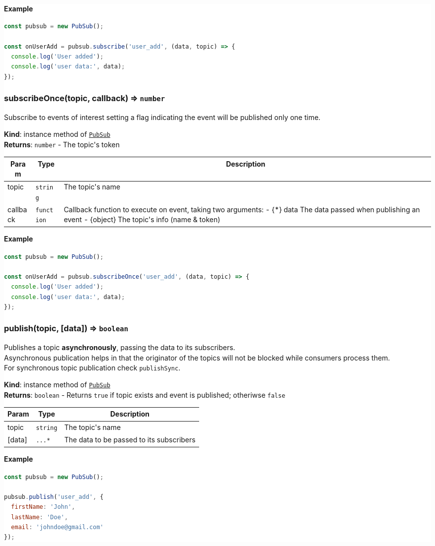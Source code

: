 **Example**  
```js
const pubsub = new PubSub();

const onUserAdd = pubsub.subscribe('user_add', (data, topic) => {
  console.log('User added');
  console.log('user data:', data);
});
```
<a name="PubSub+subscribeOnce"></a>

### subscribeOnce(topic, callback) ⇒ <code>number</code>
Subscribe to events of interest setting a flag
indicating the event will be published only one time.

**Kind**: instance method of <code>[PubSub](#PubSub)</code>  
**Returns**: <code>number</code> - The topic's token  

| Param | Type | Description |
| --- | --- | --- |
| topic | <code>string</code> | The topic's name |
| callback | <code>function</code> | Callback function to execute on event, taking two arguments:        - {*} data The data passed when publishing an event        - {object} The topic's info (name & token) |

**Example**  
```js
const pubsub = new PubSub();

const onUserAdd = pubsub.subscribeOnce('user_add', (data, topic) => {
  console.log('User added');
  console.log('user data:', data);
});
```
<a name="PubSub+publish"></a>

### publish(topic, [data]) ⇒ <code>boolean</code>
Publishes a topic **asynchronously**, passing the data to its subscribers.  
Asynchronous publication helps in that the originator of the topics will not be blocked while consumers process them.  
For synchronous topic publication check `publishSync`.

**Kind**: instance method of <code>[PubSub](#PubSub)</code>  
**Returns**: <code>boolean</code> - Returns `true` if topic exists and event is published; otheriwse `false`  

| Param | Type | Description |
| --- | --- | --- |
| topic | <code>string</code> | The topic's name |
| [data] | <code>...\*</code> | The data to be passed to its subscribers |

**Example**  
```js
const pubsub = new PubSub();

pubsub.publish('user_add', {
  firstName: 'John',
  lastName: 'Doe',
  email: 'johndoe@gmail.com'
});
```
<a name="PubSub+publishSync"></a>
